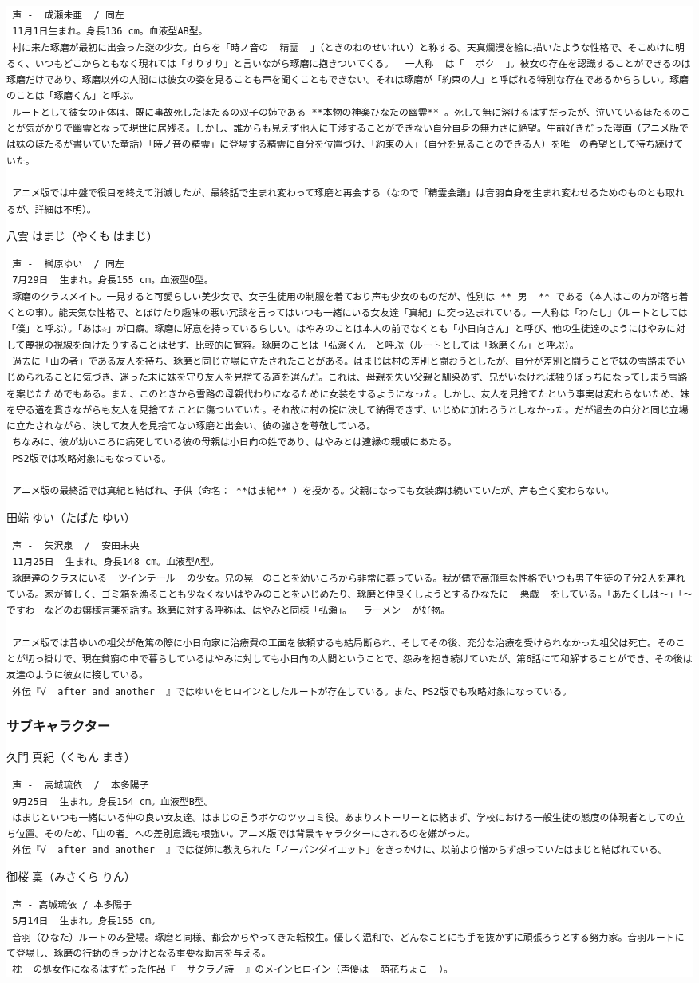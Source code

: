      声 -  成瀬未亜  / 同左 
     11月1日生まれ。身長136 cm。血液型AB型。 
     村に来た琢磨が最初に出会った謎の少女。自らを「時ノ音の  精霊  」（ときのねのせいれい）と称する。天真爛漫を絵に描いたような性格で、そこぬけに明るく、いつもどこからともなく現れては「すりすり」と言いながら琢磨に抱きついてくる。  一人称  は「  ボク  」。彼女の存在を認識することができるのは琢磨だけであり、琢磨以外の人間には彼女の姿を見ることも声を聞くこともできない。それは琢磨が「約束の人」と呼ばれる特別な存在であるかららしい。琢磨のことは「琢磨くん」と呼ぶ。 
     ルートとして彼女の正体は、既に事故死したほたるの双子の姉である **本物の神楽ひなたの幽霊** 。死して無に溶けるはずだったが、泣いているほたるのことが気がかりで幽霊となって現世に居残る。しかし、誰からも見えず他人に干渉することができない自分自身の無力さに絶望。生前好きだった漫画（アニメ版では妹のほたるが書いていた童話）「時ノ音の精霊」に登場する精霊に自分を位置づけ、「約束の人」（自分を見ることのできる人）を唯一の希望として待ち続けていた。 

     アニメ版では中盤で役目を終えて消滅したが、最終話で生まれ変わって琢磨と再会する（なので「精霊会議」は音羽自身を生まれ変わせるためのものとも取れるが、詳細は不明）。 

八雲 はまじ（やくも はまじ）

     声 -  榊原ゆい  / 同左 
     7月29日  生まれ。身長155 cm。血液型O型。 
     琢磨のクラスメイト。一見すると可愛らしい美少女で、女子生徒用の制服を着ており声も少女のものだが、性別は ** 男  ** である（本人はこの方が落ち着くとの事）。能天気な性格で、とぼけたり趣味の悪い冗談を言ってはいつも一緒にいる女友達「真紀」に突っ込まれている。一人称は「わたし」（ルートとしては「僕」と呼ぶ）。「あは☆」が口癖。琢磨に好意を持っているらしい。はやみのことは本人の前でなくとも「小日向さん」と呼び、他の生徒達のようにはやみに対して蔑視の視線を向けたりすることはせず、比較的に寛容。琢磨のことは「弘瀬くん」と呼ぶ（ルートとしては「琢磨くん」と呼ぶ）。 
     過去に「山の者」である友人を持ち、琢磨と同じ立場に立たされたことがある。はまじは村の差別と闘おうとしたが、自分が差別と闘うことで妹の雪路までいじめられることに気づき、迷った末に妹を守り友人を見捨てる道を選んだ。これは、母親を失い父親と馴染めず、兄がいなければ独りぼっちになってしまう雪路を案じたためでもある。また、このときから雪路の母親代わりになるために女装をするようになった。しかし、友人を見捨てたという事実は変わらないため、妹を守る道を貫きながらも友人を見捨てたことに傷ついていた。それ故に村の掟に決して納得できず、いじめに加わろうとしなかった。だが過去の自分と同じ立場に立たされながら、決して友人を見捨てない琢磨と出会い、彼の強さを尊敬している。 
     ちなみに、彼が幼いころに病死している彼の母親は小日向の姓であり、はやみとは遠縁の親戚にあたる。 
     PS2版では攻略対象にもなっている。 

     アニメ版の最終話では真紀と結ばれ、子供（命名： **はま紀** ）を授かる。父親になっても女装癖は続いていたが、声も全く変わらない。 

田端 ゆい（たばた ゆい）

     声 -  矢沢泉  /  安田未央 
     11月25日  生まれ。身長148 cm。血液型A型。 
     琢磨達のクラスにいる  ツインテール  の少女。兄の晃一のことを幼いころから非常に慕っている。我が儘で高飛車な性格でいつも男子生徒の子分2人を連れている。家が貧しく、ゴミ箱を漁ることも少なくないはやみのことをいじめたり、琢磨と仲良くしようとするひなたに  悪戯  をしている。「あたくしは〜」「〜ですわ」などのお嬢様言葉を話す。琢磨に対する呼称は、はやみと同様「弘瀬」。  ラーメン  が好物。 

     アニメ版では昔ゆいの祖父が危篤の際に小日向家に治療費の工面を依頼するも結局断られ、そしてその後、充分な治療を受けられなかった祖父は死亡。そのことが切っ掛けで、現在貧窮の中で暮らしているはやみに対しても小日向の人間ということで、怨みを抱き続けていたが、第6話にて和解することができ、その後は友達のように彼女に接している。 
     外伝『√  after and another  』ではゆいをヒロインとしたルートが存在している。また、PS2版でも攻略対象になっている。 

###  サブキャラクター



久門 真紀（くもん まき）

     声 -  高城琉依  /  本多陽子 
     9月25日  生まれ。身長154 cm。血液型B型。 
     はまじといつも一緒にいる仲の良い女友達。はまじの言うボケのツッコミ役。あまりストーリーとは絡まず、学校における一般生徒の態度の体現者としての立ち位置。そのため、「山の者」への差別意識も根強い。アニメ版では背景キャラクターにされるのを嫌がった。 
     外伝『√  after and another  』では従姉に教えられた「ノーパンダイエット」をきっかけに、以前より憎からず想っていたはまじと結ばれている。 

御桜 稟（みさくら りん）

     声 - 高城琉依 / 本多陽子 
     5月14日  生まれ。身長155 cm。 
     音羽（ひなた）ルートのみ登場。琢磨と同様、都会からやってきた転校生。優しく温和で、どんなことにも手を抜かずに頑張ろうとする努力家。音羽ルートにて登場し、琢磨の行動のきっかけとなる重要な助言を与える。 
     枕  の処女作になるはずだった作品『  サクラノ詩  』のメインヒロイン（声優は  萌花ちょこ  ）。 
